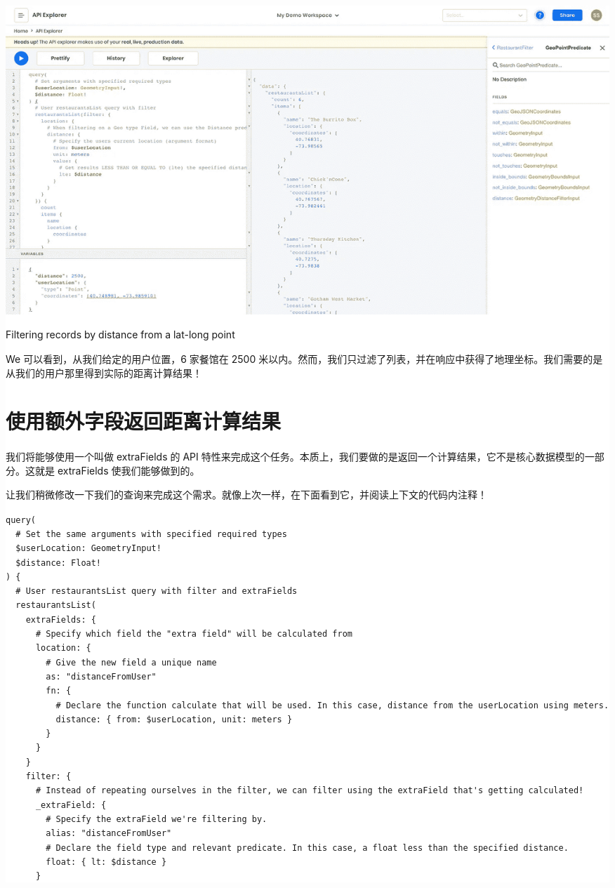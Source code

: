 ![](img/cb4b0f2f28cf467b7941e9f93cbcc82a.png)

Filtering records by distance from a lat-long point

‍We 可以看到，从我们给定的用户位置，6 家餐馆在 2500 米以内。然而，我们只过滤了列表，并在响应中获得了地理坐标。我们需要的是从我们的用户那里得到实际的距离计算结果！

# 使用额外字段返回距离计算结果

我们将能够使用一个叫做 extraFields 的 API 特性来完成这个任务。本质上，我们要做的是返回一个计算结果，它不是核心数据模型的一部分。这就是 extraFields 使我们能够做到的。

让我们稍微修改一下我们的查询来完成这个需求。就像上次一样，在下面看到它，并阅读上下文的代码内注释！‍

```
query(
  # Set the same arguments with specified required types
  $userLocation: GeometryInput!
  $distance: Float!
) {
  # User restaurantsList query with filter and extraFields
  restaurantsList(
    extraFields: {
      # Specify which field the "extra field" will be calculated from
      location: {
        # Give the new field a unique name
        as: "distanceFromUser"
        fn: {
          # Declare the function calculate that will be used. In this case, distance from the userLocation using meters.
          distance: { from: $userLocation, unit: meters }
        }
      }
    }
    filter: {
      # Instead of repeating ourselves in the filter, we can filter using the extraField that's getting calculated!
      _extraField: {
        # Specify the extraField we're filtering by.
        alias: "distanceFromUser"
        # Declare the field type and relevant predicate. In this case, a float less than the specified distance.
        float: { lt: $distance }
      }
```